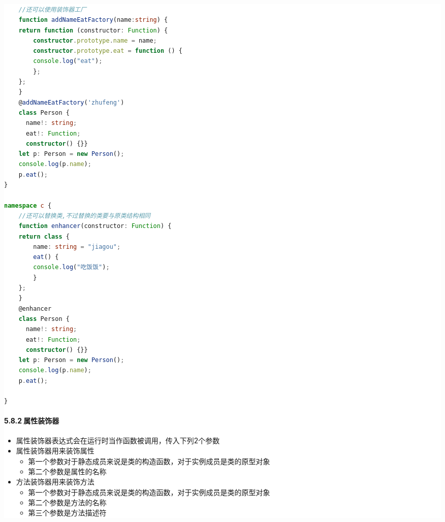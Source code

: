 ```ts
    //还可以使用装饰器工厂
    function addNameEatFactory(name:string) {
    return function (constructor: Function) {
        constructor.prototype.name = name;
        constructor.prototype.eat = function () {
        console.log("eat");
        };
    };
    }
    @addNameEatFactory('zhufeng')
    class Person {
      name!: string;
      eat!: Function;
      constructor() {}}
    let p: Person = new Person();
    console.log(p.name);
    p.eat();
}

namespace c {
    //还可以替换类,不过替换的类要与原类结构相同
    function enhancer(constructor: Function) {
    return class {
        name: string = "jiagou";
        eat() {
        console.log("吃饭饭");
        }
    };
    }
    @enhancer
    class Person {
      name!: string;
      eat!: Function;
      constructor() {}}
    let p: Person = new Person();
    console.log(p.name);
    p.eat();

}
```
#### 5.8.2 属性装饰器
+ 属性装饰器表达式会在运行时当作函数被调用，传入下列2个参数
+ 属性装饰器用来装饰属性
    + 第一个参数对于静态成员来说是类的构造函数，对于实例成员是类的原型对象
    + 第二个参数是属性的名称
+ 方法装饰器用来装饰方法
    + 第一个参数对于静态成员来说是类的构造函数，对于实例成员是类的原型对象
    + 第二个参数是方法的名称
    + 第三个参数是方法描述符

